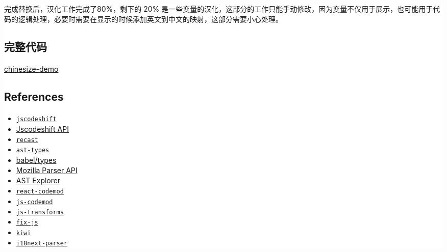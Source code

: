 
完成替换后，汉化工作完成了80%，剩下的 20% 是一些变量的汉化，这部分的工作只能手动修改，因为变量不仅用于展示，也可能用于代码的逻辑处理，必要时需要在显示的时候添加英文到中文的映射，这部分需要小心处理。

## 完整代码

[chinesize-demo](https://gitee.com/cp3hnu/web-demo/tree/master/chinesize-demo)

## References

- [`jscodeshift`](https://github.com/facebook/jscodeshift)
- [Jscodeshift API](https://jscodeshift.com/)
- [`recast`](https://github.com/benjamn/recast)
- [`ast-types`](https://github.com/benjamn/ast-types)
- [babel/types](https://babeljs.io/docs/babel-types)
- [Mozilla Parser API](https://udn.realityripple.com/docs/Mozilla/Projects/SpiderMonkey/Parser_API)
- [AST Explorer](http://astexplorer.net/)
- [`react-codemod`](https://github.com/reactjs/react-codemod)
- [`js-codemod`](https://github.com/cpojer/js-codemod/)
- [`js-transforms`](https://github.com/jhgg/js-transforms)
- [`fix-js`](https://github.com/anshckr/fix-js)
- [`kiwi`](https://github.com/alibaba/kiwi)
- [`i18next-parser`](https://github.com/i18next/i18next-parser)